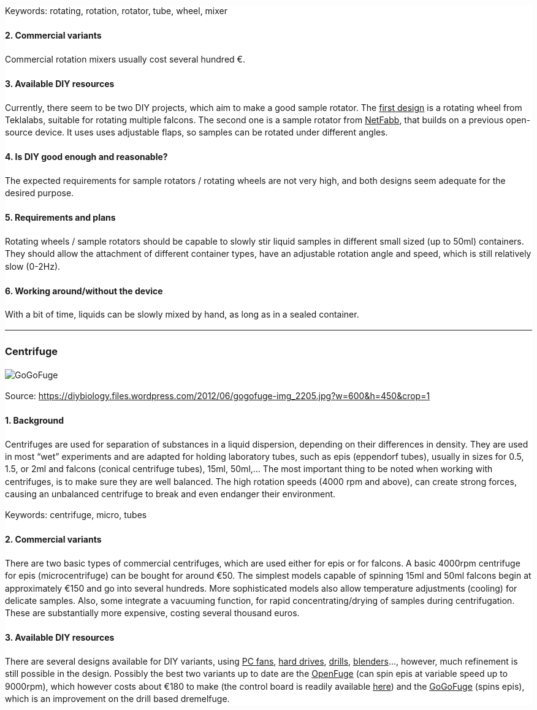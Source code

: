 Keywords: rotating, rotation, rotator, tube, wheel, mixer

#### 2. Commercial variants
Commercial rotation mixers usually cost several hundred €.

#### 3. Available DIY resources
Currently, there seem to be two DIY projects, which aim to make a good sample rotator. The [first design](http://www.teklalabs.org/sample-rotator/) is a rotating wheel from Teklalabs, suitable for rotating multiple falcons. The second one is a sample rotator from [NetFabb](http://3dprint.nih.gov/discover/3dpx-002349), that builds on a previous open-source device. It uses uses adjustable flaps, so samples can be rotated under different angles.

#### 4. Is DIY good enough and reasonable?
The expected requirements for sample rotators / rotating wheels are not very high, and both designs seem adequate for the desired purpose.

#### 5. Requirements and plans
Rotating wheels / sample rotators should be capable to slowly stir liquid samples in different small sized (up to 50ml) containers. They should allow the attachment of different container types, have an adjustable rotation angle and speed, which is still relatively slow (0-2Hz).

#### 6. Working around/without the device
With a bit of time, liquids can be slowly mixed by hand, as long as in a sealed container.

---

### Centrifuge <a id="Centrifuge"></a>

![GoGoFuge](https://diybiology.files.wordpress.com/2012/06/gogofuge-img_2205.jpg?w=600&h=450&crop=1)

Source: https://diybiology.files.wordpress.com/2012/06/gogofuge-img_2205.jpg?w=600&h=450&crop=1

#### 1. Background
Centrifuges are used for separation of substances in a liquid dispersion, depending on their differences in density. They are used in most “wet” experiments and are adapted for holding laboratory tubes, such as epis (eppendorf tubes), usually in sizes for 0.5, 1.5, or 2ml and falcons (conical centrifuge tubes), 15ml, 50ml,...
The most important thing to be noted when working with centrifuges, is to make sure they are well balanced. The high rotation speeds (4000 rpm and above), can create strong forces, causing an unbalanced centrifuge to break and even endanger their environment.

Keywords: centrifuge, micro, tubes

#### 2. Commercial variants
There are two basic types of commercial centrifuges, which are used either for epis or for falcons. A basic 4000rpm centrifuge for epis (microcentrifuge) can be bought for around €50. The simplest models capable of spinning 15ml and 50ml falcons begin at approximately €150 and go into several hundreds. More sophisticated models also allow temperature adjustments (cooling) for delicate samples. Also, some integrate a vacuuming function, for rapid concentrating/drying of samples during centrifugation. These are substantially more expensive, costing several thousand euros.

#### 3. Available DIY resources
There are several designs available for DIY variants, using [PC fans](https://www.youtube.com/watch?v=eV-EGpJaOB8), [hard drives](https://www.youtube.com/watch?v=uqa1JNLLB78), [drills](http://www.popsci.com/diy/article/2013-07/how-build-your-own-diy-centrifuge), [blenders](http://citsci.blogspot.si/2009/11/centrifuge-revisited.html)..., however, much refinement is still possible in the design. Possibly the best two variants up to date are the [OpenFuge](http://www.instructables.com/id/OpenFuge/) (can spin epis at variable speed up to 9000rpm), which however costs about €180 to make (the control board is readily available [here](https://www.tindie.com/products/CopabX/openfuge-control-board/)) and the [GoGoFuge](https://diybio.org/2012/06/12/gogofuge/) (spins epis), which is an improvement on the drill based dremelfuge.
